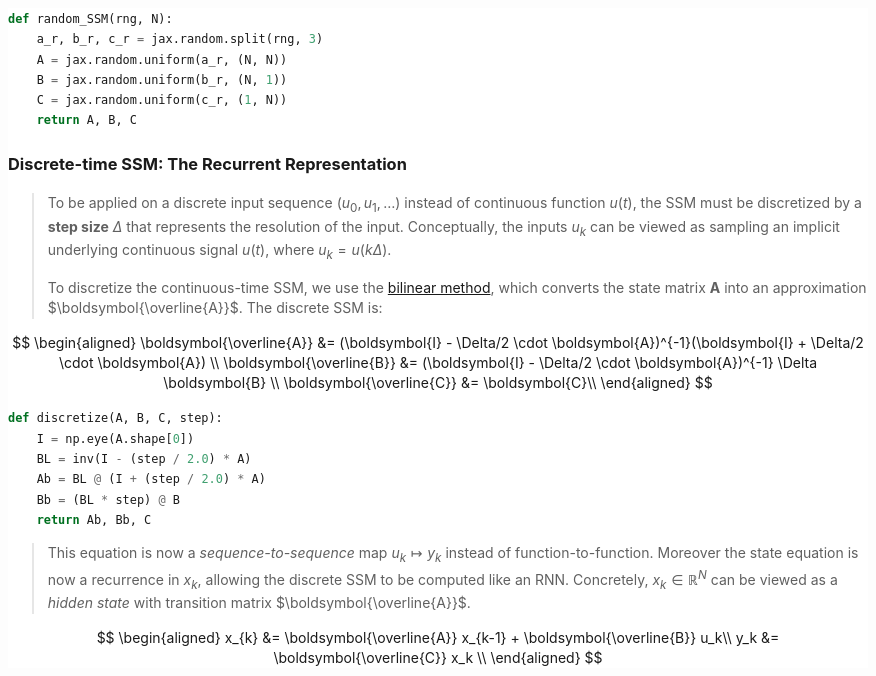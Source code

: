 ```python
def random_SSM(rng, N):
    a_r, b_r, c_r = jax.random.split(rng, 3)
    A = jax.random.uniform(a_r, (N, N))
    B = jax.random.uniform(b_r, (N, 1))
    C = jax.random.uniform(c_r, (1, N))
    return A, B, C
```


### Discrete-time SSM: The Recurrent Representation

> To be applied on a discrete input sequence $(u_0, u_1, \dots )$
> instead of continuous function $u(t)$, the SSM must be
> discretized by a **step size** $\Delta$ that represents the
> resolution of the input.  Conceptually, the inputs $u_k$ can be
> viewed as sampling an implicit underlying continuous signal $u(t)$,
> where $u_k = u(k \Delta)$.
>
> To discretize the continuous-time SSM, we use
> the [bilinear method](https://en.wikipedia.org/wiki/Bilinear_transform), which converts the
> state matrix $\boldsymbol{A}$ into an approximation $\boldsymbol{\overline{A}}$.  The discrete SSM is:

$$
\begin{aligned}
  \boldsymbol{\overline{A}} &= (\boldsymbol{I} - \Delta/2 \cdot \boldsymbol{A})^{-1}(\boldsymbol{I} + \Delta/2 \cdot \boldsymbol{A}) \\
  \boldsymbol{\overline{B}} &= (\boldsymbol{I} - \Delta/2 \cdot \boldsymbol{A})^{-1} \Delta \boldsymbol{B} \\
  \boldsymbol{\overline{C}} &= \boldsymbol{C}\\
\end{aligned}
$$


```python
def discretize(A, B, C, step):
    I = np.eye(A.shape[0])
    BL = inv(I - (step / 2.0) * A)
    Ab = BL @ (I + (step / 2.0) * A)
    Bb = (BL * step) @ B
    return Ab, Bb, C
```


> This equation is now a *sequence-to-sequence* map $u_k \mapsto y_k$ instead of function-to-function.
> Moreover the state equation is now a recurrence in $x_k$, allowing the discrete SSM to be computed like an RNN.
> Concretely, $x_k \in \mathbb{R}^N$ can be viewed as a *hidden state* with transition matrix $\boldsymbol{\overline{A}}$.

$$
\begin{aligned}
  x_{k} &= \boldsymbol{\overline{A}} x_{k-1} + \boldsymbol{\overline{B}} u_k\\
  y_k &= \boldsymbol{\overline{C}} x_k \\
\end{aligned}
$$
